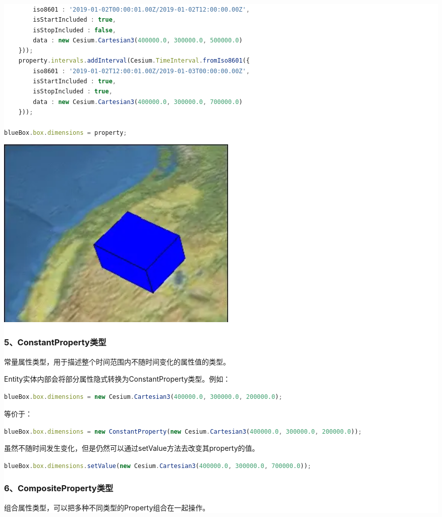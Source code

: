 ```typescript
        iso8601 : '2019-01-02T00:00:01.00Z/2019-01-02T12:00:00.00Z',
        isStartIncluded : true,
        isStopIncluded : false,
        data : new Cesium.Cartesian3(400000.0, 300000.0, 500000.0)
    }));
    property.intervals.addInterval(Cesium.TimeInterval.fromIso8601({
        iso8601 : '2019-01-02T12:00:01.00Z/2019-01-03T00:00:00.00Z',
        isStartIncluded : true,
        isStopIncluded : true,
        data : new Cesium.Cartesian3(400000.0, 300000.0, 700000.0)
    }));

blueBox.box.dimensions = property;
```

<img src="./img/v2-dcc7d3a82c1e58673837bfbb9c27becd_b.webp" alt="动图" style="zoom:150%;" />

### 5、ConstantProperty类型

常量属性类型，用于描述整个时间范围内不随时间变化的属性值的类型。

Entity实体内部会将部分属性隐式转换为ConstantProperty类型。例如：

```typescript
blueBox.box.dimensions = new Cesium.Cartesian3(400000.0, 300000.0, 200000.0);
```

等价于：

```typescript
blueBox.box.dimensions = new ConstantProperty(new Cesium.Cartesian3(400000.0, 300000.0, 200000.0));
```

虽然不随时间发生变化，但是仍然可以通过setValue方法去改变其property的值。

```typescript
blueBox.box.dimensions.setValue(new Cesium.Cartesian3(400000.0, 300000.0, 700000.0));
```

### 6、CompositeProperty类型

组合属性类型，可以把多种不同类型的Property组合在一起操作。

